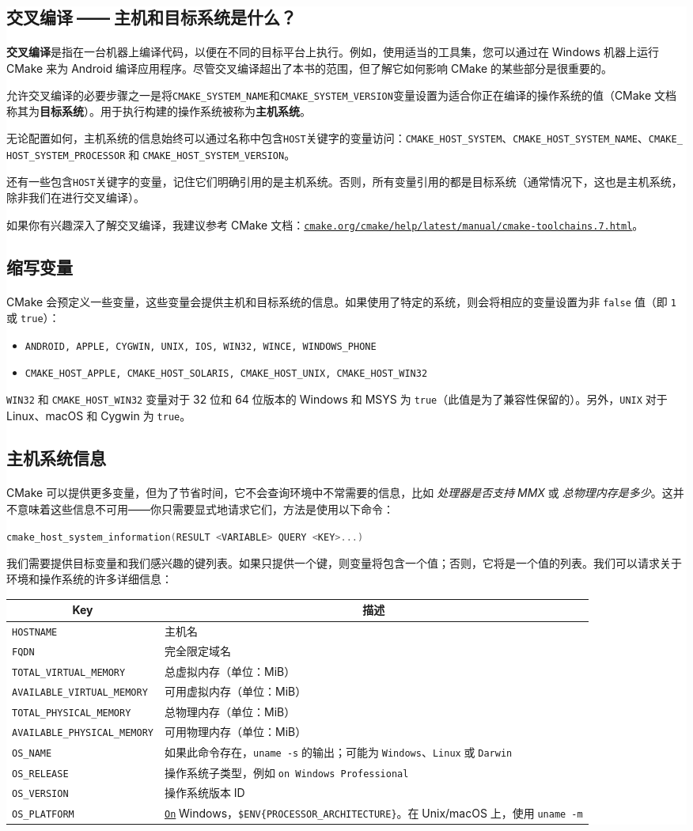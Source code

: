## 交叉编译 —— 主机和目标系统是什么？

**交叉编译**是指在一台机器上编译代码，以便在不同的目标平台上执行。例如，使用适当的工具集，您可以通过在 Windows 机器上运行 CMake 来为 Android 编译应用程序。尽管交叉编译超出了本书的范围，但了解它如何影响 CMake 的某些部分是很重要的。

允许交叉编译的必要步骤之一是将`CMAKE_SYSTEM_NAME`和`CMAKE_SYSTEM_VERSION`变量设置为适合你正在编译的操作系统的值（CMake 文档称其为**目标系统**）。用于执行构建的操作系统被称为**主机系统**。

无论配置如何，主机系统的信息始终可以通过名称中包含`HOST`关键字的变量访问：`CMAKE_HOST_SYSTEM`、`CMAKE_HOST_SYSTEM_NAME`、`CMAKE_HOST_SYSTEM_PROCESSOR` 和 `CMAKE_HOST_SYSTEM_VERSION`。

还有一些包含`HOST`关键字的变量，记住它们明确引用的是主机系统。否则，所有变量引用的都是目标系统（通常情况下，这也是主机系统，除非我们在进行交叉编译）。

如果你有兴趣深入了解交叉编译，我建议参考 CMake 文档：[`cmake.org/cmake/help/latest/manual/cmake-toolchains.7.html`](https://cmake.org/cmake/help/latest/manual/cmake-toolchains.7.html)。

## 缩写变量

CMake 会预定义一些变量，这些变量会提供主机和目标系统的信息。如果使用了特定的系统，则会将相应的变量设置为非 `false` 值（即 `1` 或 `true`）：

+   `ANDROID, APPLE, CYGWIN, UNIX, IOS, WIN32, WINCE, WINDOWS_PHONE`

+   `CMAKE_HOST_APPLE, CMAKE_HOST_SOLARIS, CMAKE_HOST_UNIX, CMAKE_HOST_WIN32`

`WIN32` 和 `CMAKE_HOST_WIN32` 变量对于 32 位和 64 位版本的 Windows 和 MSYS 为 `true`（此值是为了兼容性保留的）。另外，`UNIX` 对于 Linux、macOS 和 Cygwin 为 `true`。

## 主机系统信息

CMake 可以提供更多变量，但为了节省时间，它不会查询环境中不常需要的信息，比如 *处理器是否支持 MMX* 或 *总物理内存是多少*。这并不意味着这些信息不可用——你只需要显式地请求它们，方法是使用以下命令：

```cpp
cmake_host_system_information(RESULT <VARIABLE> QUERY <KEY>...) 
```

我们需要提供目标变量和我们感兴趣的键列表。如果只提供一个键，则变量将包含一个值；否则，它将是一个值的列表。我们可以请求关于环境和操作系统的许多详细信息：

| **Key** | **描述** |
| --- | --- |
| `HOSTNAME` | 主机名 |
| `FQDN` | 完全限定域名 |
| `TOTAL_VIRTUAL_MEMORY` | 总虚拟内存（单位：MiB） |
| `AVAILABLE_VIRTUAL_MEMORY` | 可用虚拟内存（单位：MiB） |
| `TOTAL_PHYSICAL_MEMORY` | 总物理内存（单位：MiB） |
| `AVAILABLE_PHYSICAL_MEMORY` | 可用物理内存（单位：MiB） |
| `OS_NAME` | 如果此命令存在，`uname -s` 的输出；可能为 `Windows`、`Linux` 或 `Darwin` |
| `OS_RELEASE` | 操作系统子类型，例如 `on Windows Professional` |
| `OS_VERSION` | 操作系统版本 ID |
| `OS_PLATFORM` | [`On`](http://On) Windows，`$ENV{PROCESSOR_ARCHITECTURE}`。在 Unix/macOS 上，使用 `uname -m` |
